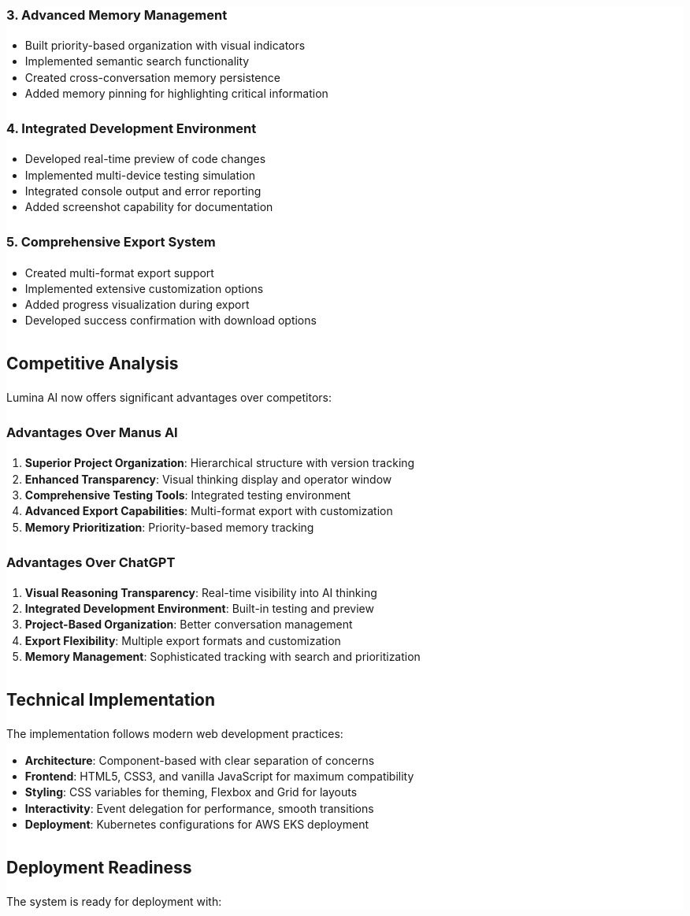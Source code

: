 ### 3. Advanced Memory Management
- Built priority-based organization with visual indicators
- Implemented semantic search functionality
- Created cross-conversation memory persistence
- Added memory pinning for highlighting critical information

### 4. Integrated Development Environment
- Developed real-time preview of code changes
- Implemented multi-device testing simulation
- Integrated console output and error reporting
- Added screenshot capability for documentation

### 5. Comprehensive Export System
- Created multi-format export support
- Implemented extensive customization options
- Added progress visualization during export
- Developed success confirmation with download options

## Competitive Analysis

Lumina AI now offers significant advantages over competitors:

### Advantages Over Manus AI
1. **Superior Project Organization**: Hierarchical structure with version tracking
2. **Enhanced Transparency**: Visual thinking display and operator window
3. **Comprehensive Testing Tools**: Integrated testing environment
4. **Advanced Export Capabilities**: Multi-format export with customization
5. **Memory Prioritization**: Priority-based memory tracking

### Advantages Over ChatGPT
1. **Visual Reasoning Transparency**: Real-time visibility into AI thinking
2. **Integrated Development Environment**: Built-in testing and preview
3. **Project-Based Organization**: Better conversation management
4. **Export Flexibility**: Multiple export formats and customization
5. **Memory Management**: Sophisticated tracking with search and prioritization

## Technical Implementation

The implementation follows modern web development practices:

- **Architecture**: Component-based with clear separation of concerns
- **Frontend**: HTML5, CSS3, and vanilla JavaScript for maximum compatibility
- **Styling**: CSS variables for theming, Flexbox and Grid for layouts
- **Interactivity**: Event delegation for performance, smooth transitions
- **Deployment**: Kubernetes configurations for AWS EKS deployment

## Deployment Readiness

The system is ready for deployment with:
